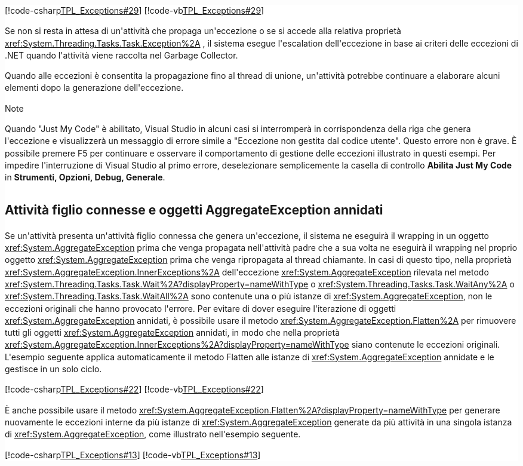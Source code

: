 [!code-csharp[TPL_Exceptions#29](../../../samples/snippets/csharp/VS_Snippets_Misc/tpl_exceptions/cs/handling22.cs#29)]
[!code-vb[TPL_Exceptions#29](../../../samples/snippets/visualbasic/VS_Snippets_Misc/tpl_exceptions/vb/handling22.vb#29)]

Se non si resta in attesa di un'attività che propaga un'eccezione o se si accede alla relativa proprietà <xref:System.Threading.Tasks.Task.Exception%2A> , il sistema esegue l'escalation dell'eccezione in base ai criteri delle eccezioni di .NET quando l'attività viene raccolta nel Garbage Collector.

Quando alle eccezioni è consentita la propagazione fino al thread di unione, un'attività potrebbe continuare a elaborare alcuni elementi dopo la generazione dell'eccezione.

> [!NOTE]
> Quando "Just My Code" è abilitato, Visual Studio in alcuni casi si interromperà in corrispondenza della riga che genera l'eccezione e visualizzerà un messaggio di errore simile a "Eccezione non gestita dal codice utente". Questo errore non è grave. È possibile premere F5 per continuare e osservare il comportamento di gestione delle eccezioni illustrato in questi esempi. Per impedire l'interruzione di Visual Studio al primo errore, deselezionare semplicemente la casella di controllo **Abilita Just My Code** in **Strumenti, Opzioni, Debug, Generale**.

## <a name="attached-child-tasks-and-nested-aggregateexceptions"></a>Attività figlio connesse e oggetti AggregateException annidati

Se un'attività presenta un'attività figlio connessa che genera un'eccezione, il sistema ne eseguirà il wrapping in un oggetto <xref:System.AggregateException> prima che venga propagata nell'attività padre che a sua volta ne eseguirà il wrapping nel proprio oggetto <xref:System.AggregateException> prima che venga ripropagata al thread chiamante. In casi di questo tipo, nella proprietà <xref:System.AggregateException.InnerExceptions%2A> dell'eccezione <xref:System.AggregateException> rilevata nel metodo <xref:System.Threading.Tasks.Task.Wait%2A?displayProperty=nameWithType> o <xref:System.Threading.Tasks.Task.WaitAny%2A> o <xref:System.Threading.Tasks.Task.WaitAll%2A> sono contenute una o più istanze di <xref:System.AggregateException>, non le eccezioni originali che hanno provocato l'errore. Per evitare di dover eseguire l'iterazione di oggetti <xref:System.AggregateException> annidati, è possibile usare il metodo <xref:System.AggregateException.Flatten%2A> per rimuovere tutti gli oggetti <xref:System.AggregateException> annidati, in modo che nella proprietà <xref:System.AggregateException.InnerExceptions%2A?displayProperty=nameWithType> siano contenute le eccezioni originali. L'esempio seguente applica automaticamente il metodo Flatten alle istanze di <xref:System.AggregateException> annidate e le gestisce in un solo ciclo.

[!code-csharp[TPL_Exceptions#22](../../../samples/snippets/csharp/VS_Snippets_Misc/tpl_exceptions/cs/flatten2.cs#22)]
[!code-vb[TPL_Exceptions#22](../../../samples/snippets/visualbasic/VS_Snippets_Misc/tpl_exceptions/vb/flatten2.vb#22)]

È anche possibile usare il metodo <xref:System.AggregateException.Flatten%2A?displayProperty=nameWithType> per generare nuovamente le eccezioni interne da più istanze di <xref:System.AggregateException> generate da più attività in una singola istanza di <xref:System.AggregateException>, come illustrato nell'esempio seguente.

[!code-csharp[TPL_Exceptions#13](../../../samples/snippets/csharp/VS_Snippets_Misc/tpl_exceptions/cs/taskexceptions2.cs#13)]
[!code-vb[TPL_Exceptions#13](../../../samples/snippets/visualbasic/VS_Snippets_Misc/tpl_exceptions/vb/taskexceptions2.vb#13)]
